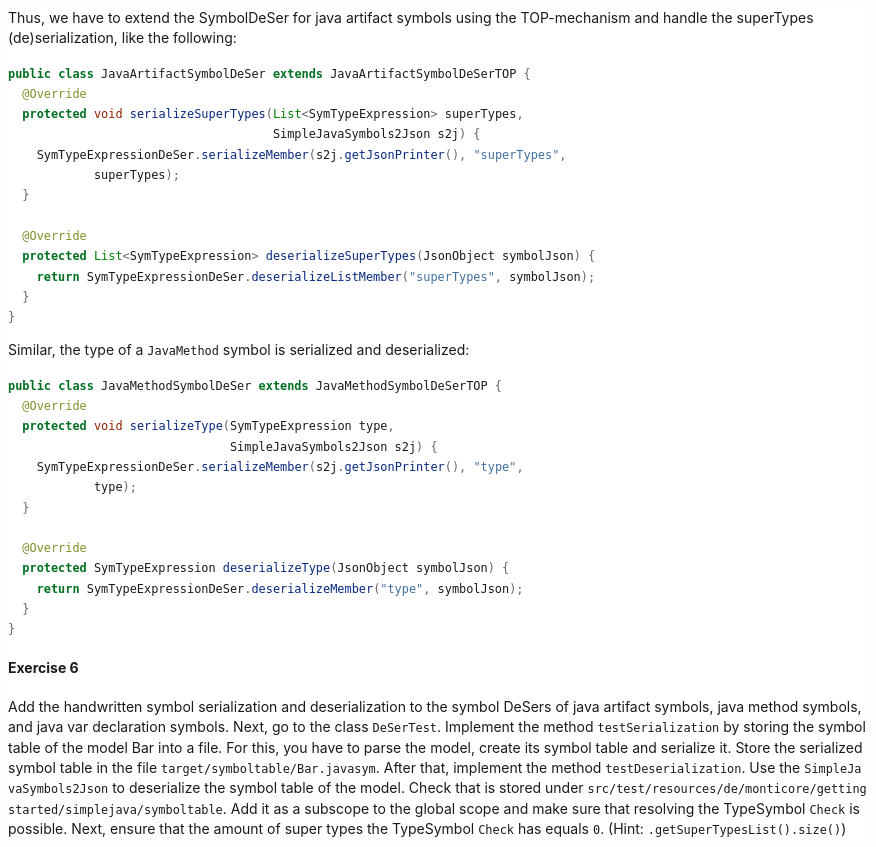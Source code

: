 Thus, we have to extend the SymbolDeSer for java artifact symbols using the TOP-mechanism
and handle the superTypes (de)serialization, like the following:

```java
public class JavaArtifactSymbolDeSer extends JavaArtifactSymbolDeSerTOP {
  @Override
  protected void serializeSuperTypes(List<SymTypeExpression> superTypes,
                                     SimpleJavaSymbols2Json s2j) {
    SymTypeExpressionDeSer.serializeMember(s2j.getJsonPrinter(), "superTypes",
            superTypes);
  }

  @Override
  protected List<SymTypeExpression> deserializeSuperTypes(JsonObject symbolJson) {
    return SymTypeExpressionDeSer.deserializeListMember("superTypes", symbolJson);
  }
}
```

Similar, the type of a `JavaMethod` symbol is serialized and deserialized:
```java
public class JavaMethodSymbolDeSer extends JavaMethodSymbolDeSerTOP {
  @Override
  protected void serializeType(SymTypeExpression type, 
                               SimpleJavaSymbols2Json s2j) {
    SymTypeExpressionDeSer.serializeMember(s2j.getJsonPrinter(), "type",
            type);
  }

  @Override
  protected SymTypeExpression deserializeType(JsonObject symbolJson) {
    return SymTypeExpressionDeSer.deserializeMember("type", symbolJson);
  }
}
```

#### Exercise 6
Add the handwritten symbol serialization and deserialization to the symbol DeSers of java artifact symbols, 
 java method symbols, and java var declaration symbols.
Next, go to the class `DeSerTest`. 
Implement the method `testSerialization` by storing the symbol table of the model Bar into a file. 
For this, you have to parse the model, create its symbol table and serialize it. 
Store the serialized symbol table in the file `target/symboltable/Bar.javasym`. 
After that, implement the method `testDeserialization`. 
Use the `SimpleJavaSymbols2Json` to deserialize the symbol table of the model.
Check that is stored under `src/test/resources/de/monticore/gettingstarted/simplejava/symboltable`. 
Add it as a subscope to the global scope and make sure that resolving the TypeSymbol `Check` is possible.
Next, ensure that the amount of super types the TypeSymbol `Check` has equals `0`. (Hint: `.getSuperTypesList().size()`)


